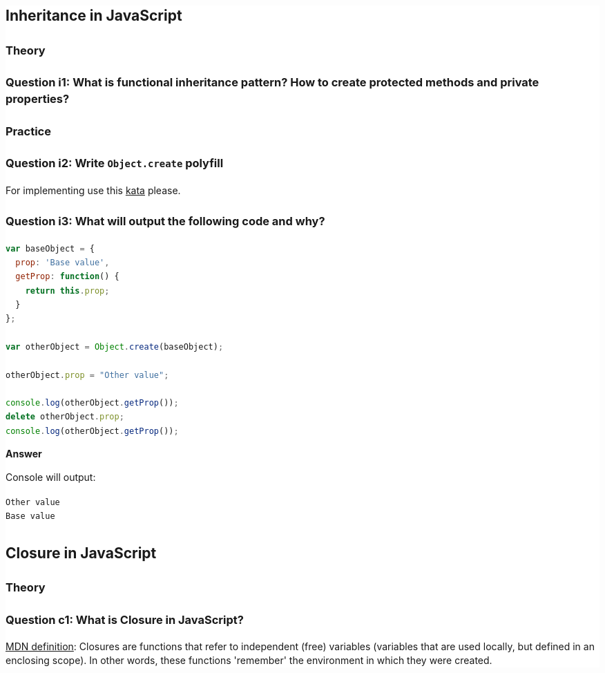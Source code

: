 ## Inheritance in JavaScript

### **Theory**

### Question i1: What is functional inheritance pattern? How to create protected methods and private properties?

### **Practice**

### Question i2: Write `Object.create` polyfill
For implementing use this [kata](https://www.codewars.com/kata/58b3e68aa68b70accb000614) please.

### Question i3: What will output the following code and why?

```js
var baseObject = {
  prop: 'Base value',
  getProp: function() {
    return this.prop;
  }
};

var otherObject = Object.create(baseObject);

otherObject.prop = "Other value";

console.log(otherObject.getProp());
delete otherObject.prop;
console.log(otherObject.getProp()); 
```

**Answer**

Console will output:

```
Other value
Base value
```

## Closure in JavaScript

### **Theory**

### Question c1: What is Closure in JavaScript?

[MDN definition](https://developer.mozilla.org/en/docs/Web/JavaScript/Closures):
Closures are functions that refer to independent (free) variables (variables that are used locally, but defined in an enclosing scope). In other words, these functions 'remember' the environment in which they were created.
